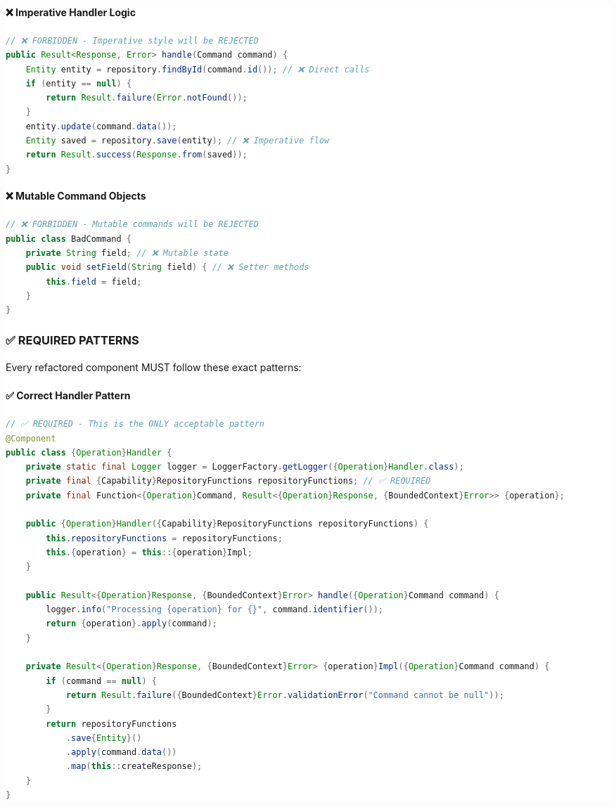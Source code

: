 #### ❌ **Imperative Handler Logic**
```java
// ❌ FORBIDDEN - Imperative style will be REJECTED
public Result<Response, Error> handle(Command command) {
    Entity entity = repository.findById(command.id()); // ❌ Direct calls
    if (entity == null) {
        return Result.failure(Error.notFound());
    }
    entity.update(command.data());
    Entity saved = repository.save(entity); // ❌ Imperative flow
    return Result.success(Response.from(saved));
}
```

#### ❌ **Mutable Command Objects**
```java
// ❌ FORBIDDEN - Mutable commands will be REJECTED
public class BadCommand {
    private String field; // ❌ Mutable state
    public void setField(String field) { // ❌ Setter methods
        this.field = field;
    }
}
```

### **✅ REQUIRED PATTERNS**
Every refactored component MUST follow these exact patterns:

#### ✅ **Correct Handler Pattern**
```java
// ✅ REQUIRED - This is the ONLY acceptable pattern
@Component
public class {Operation}Handler {
    private static final Logger logger = LoggerFactory.getLogger({Operation}Handler.class);
    private final {Capability}RepositoryFunctions repositoryFunctions; // ✅ REQUIRED
    private final Function<{Operation}Command, Result<{Operation}Response, {BoundedContext}Error>> {operation};
    
    public {Operation}Handler({Capability}RepositoryFunctions repositoryFunctions) {
        this.repositoryFunctions = repositoryFunctions;
        this.{operation} = this::{operation}Impl;
    }
    
    public Result<{Operation}Response, {BoundedContext}Error> handle({Operation}Command command) {
        logger.info("Processing {operation} for {}", command.identifier());
        return {operation}.apply(command);
    }
    
    private Result<{Operation}Response, {BoundedContext}Error> {operation}Impl({Operation}Command command) {
        if (command == null) {
            return Result.failure({BoundedContext}Error.validationError("Command cannot be null"));
        }
        return repositoryFunctions
            .save{Entity}()
            .apply(command.data())
            .map(this::createResponse);
    }
}
```
